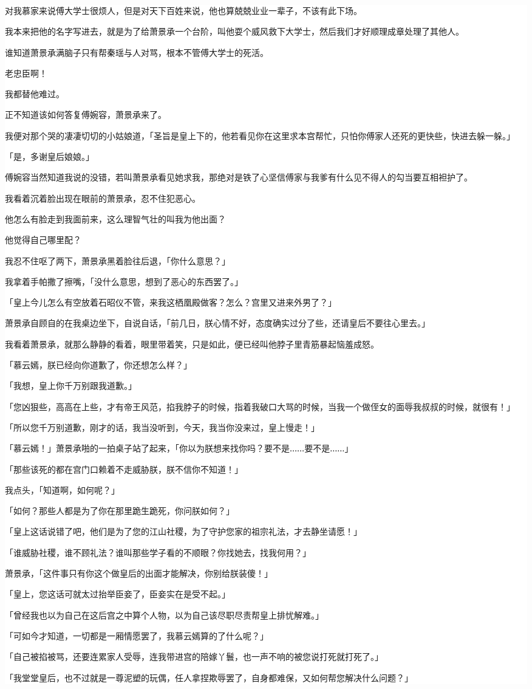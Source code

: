 对我慕家来说傅大学士很烦人，但是对天下百姓来说，他也算兢兢业业一辈子，不该有此下场。

我本来把他的名字写进去，就是为了给萧景承一个台阶，叫他耍个威风救下大学士，然后我们才好顺理成章处理了其他人。

谁知道萧景承满脑子只有帮秦瑶与人对骂，根本不管傅大学士的死活。

老忠臣啊！

我都替他难过。

正不知道该如何答复傅婉容，萧景承来了。

我便对那个哭的凄凄切切的小姑娘道，「圣旨是皇上下的，他若看见你在这里求本宫帮忙，只怕你傅家人还死的更快些，快进去躲一躲。」

「是，多谢皇后娘娘。」

傅婉容当然知道我说的没错，若叫萧景承看见她求我，那绝对是铁了心坚信傅家与我爹有什么见不得人的勾当要互相袒护了。

我看着沉着脸出现在眼前的萧景承，忍不住犯恶心。

他怎么有脸走到我面前来，这么理智气壮的叫我为他出面？

他觉得自己哪里配？

我忍不住呕了两下，萧景承黑着脸往后退，「你什么意思？」

我拿着手帕撒了擦嘴，「没什么意思，想到了恶心的东西罢了。」

「皇上今儿怎么有空放着石昭仪不管，来我这栖凰殿做客？怎么？宫里又进来外男了？」

萧景承自顾自的在我桌边坐下，自说自话，「前几日，朕心情不好，态度确实过分了些，还请皇后不要往心里去。」

我看着萧景承，就那么静静的看着，眼里带着笑，只是如此，便已经叫他脖子里青筋暴起恼羞成怒。

「慕云嫣，朕已经向你道歉了，你还想怎么样？」

「我想，皇上你千万别跟我道歉。」

「您凶狠些，高高在上些，才有帝王风范，掐我脖子的时候，指着我破口大骂的时候，当我一个做侄女的面辱我叔叔的时候，就很有！」

「所以您千万别道歉，刚才的话，我当没听到，今天，我当你没来过，皇上慢走！」

「慕云嫣！」萧景承啪的一拍桌子站了起来，「你以为朕想来找你吗？要不是……要不是……」

「那些该死的都在宫门口赖着不走威胁朕，朕不信你不知道！」

我点头，「知道啊，如何呢？」

「如何？那些人都是为了你在那里跪生跪死，你问朕如何？」

「皇上这话说错了吧，他们是为了您的江山社稷，为了守护您家的祖宗礼法，才去静坐请愿！」

「谁威胁社稷，谁不顾礼法？谁叫那些学子看的不顺眼？你找她去，找我何用？」

萧景承，「这件事只有你这个做皇后的出面才能解决，你别给朕装傻！」

「皇上，您这话可就太过抬举臣妾了，臣妾实在是受不起。」

「曾经我也以为自己在这后宫之中算个人物，以为自己该尽职尽责帮皇上排忧解难。」

「可如今才知道，一切都是一厢情愿罢了，我慕云嫣算的了什么呢？」

「自己被掐被骂，还要连累家人受辱，连我带进宫的陪嫁丫鬟，也一声不响的被您说打死就打死了。」

「我堂堂皇后，也不过就是一尊泥塑的玩偶，任人拿捏欺辱罢了，自身都难保，又如何帮您解决什么问题？」
